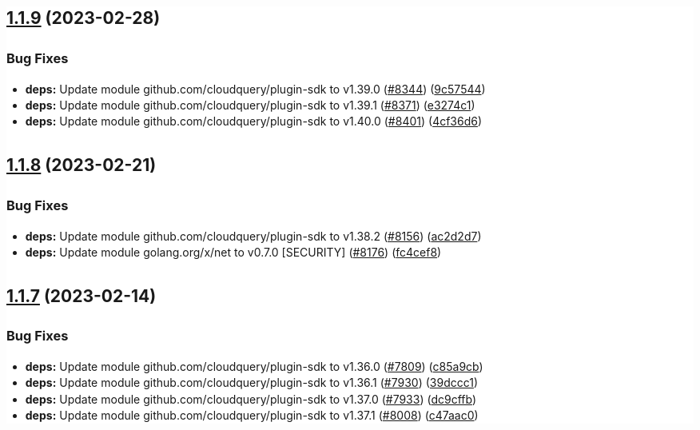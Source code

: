 ## [1.1.9](https://github.com/cloudquery/cloudquery/compare/plugins-source-hackernews-v1.1.8...plugins-source-hackernews-v1.1.9) (2023-02-28)


### Bug Fixes

* **deps:** Update module github.com/cloudquery/plugin-sdk to v1.39.0 ([#8344](https://github.com/cloudquery/cloudquery/issues/8344)) ([9c57544](https://github.com/cloudquery/cloudquery/commit/9c57544d06f9a774adcc659bcabd2518a905bdaa))
* **deps:** Update module github.com/cloudquery/plugin-sdk to v1.39.1 ([#8371](https://github.com/cloudquery/cloudquery/issues/8371)) ([e3274c1](https://github.com/cloudquery/cloudquery/commit/e3274c109739bc107387627d340a713470c3a3c1))
* **deps:** Update module github.com/cloudquery/plugin-sdk to v1.40.0 ([#8401](https://github.com/cloudquery/cloudquery/issues/8401)) ([4cf36d6](https://github.com/cloudquery/cloudquery/commit/4cf36d68684f37c0407332930766c1ba60807a93))

## [1.1.8](https://github.com/cloudquery/cloudquery/compare/plugins-source-hackernews-v1.1.7...plugins-source-hackernews-v1.1.8) (2023-02-21)


### Bug Fixes

* **deps:** Update module github.com/cloudquery/plugin-sdk to v1.38.2 ([#8156](https://github.com/cloudquery/cloudquery/issues/8156)) ([ac2d2d7](https://github.com/cloudquery/cloudquery/commit/ac2d2d70d5c4bc45fb8734bd4deb8a1e36074f6d))
* **deps:** Update module golang.org/x/net to v0.7.0 [SECURITY] ([#8176](https://github.com/cloudquery/cloudquery/issues/8176)) ([fc4cef8](https://github.com/cloudquery/cloudquery/commit/fc4cef86dce4ca76ca8397e897ab744e48975834))

## [1.1.7](https://github.com/cloudquery/cloudquery/compare/plugins-source-hackernews-v1.1.6...plugins-source-hackernews-v1.1.7) (2023-02-14)


### Bug Fixes

* **deps:** Update module github.com/cloudquery/plugin-sdk to v1.36.0 ([#7809](https://github.com/cloudquery/cloudquery/issues/7809)) ([c85a9cb](https://github.com/cloudquery/cloudquery/commit/c85a9cb697477520e94a1fd260c56b89da62fc87))
* **deps:** Update module github.com/cloudquery/plugin-sdk to v1.36.1 ([#7930](https://github.com/cloudquery/cloudquery/issues/7930)) ([39dccc1](https://github.com/cloudquery/cloudquery/commit/39dccc1bf81f4eb02d181ba0c47b37038a4c5455))
* **deps:** Update module github.com/cloudquery/plugin-sdk to v1.37.0 ([#7933](https://github.com/cloudquery/cloudquery/issues/7933)) ([dc9cffb](https://github.com/cloudquery/cloudquery/commit/dc9cffbf37bbc6fae73a20bf47e6bbf17e74d1f9))
* **deps:** Update module github.com/cloudquery/plugin-sdk to v1.37.1 ([#8008](https://github.com/cloudquery/cloudquery/issues/8008)) ([c47aac0](https://github.com/cloudquery/cloudquery/commit/c47aac0b5e3190a04299713651b97e360043911f))
